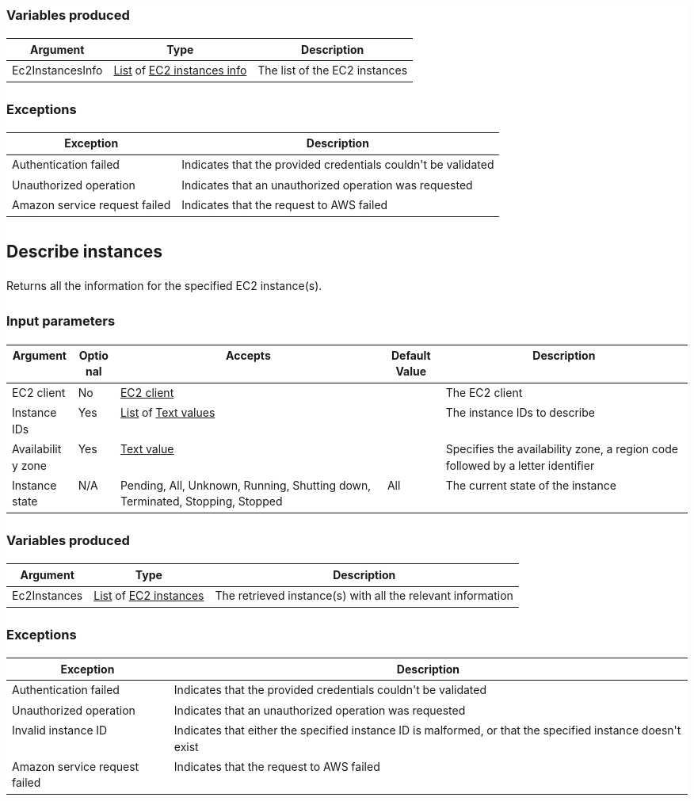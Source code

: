 ### Variables produced

|Argument|Type|Description|
|-----|-----|-----|
|Ec2InstancesInfo|[List](../variable-data-types.md#list) of [EC2 instances info](../variable-data-types.md#amazon-web-services-aws)|The list of the EC2 instances|

### <a name="getavailableec2instances_onerror"></a> Exceptions

|Exception|Description|
|-----|-----|
|Authentication failed|Indicates that the provided credentials couldn't be validated|
|Unauthorized operation|Indicates that an unauthorized operation was requested|
|Amazon service request failed|Indicates that the request to AWS failed|

## <a name="describeec2instance"></a> Describe instances

Returns all the information for the specified EC2 instance(s).

### Input parameters

|Argument|Optional|Accepts|Default Value|Description|
|-----|-----|-----|-----|-----|
|EC2 client|No|[EC2 client](../variable-data-types.md#amazon-web-services-aws)||The EC2 client|
|Instance IDs|Yes|[List](../variable-data-types.md#list) of [Text values](../variable-data-types.md#text-value)||The instance IDs to describe|
|Availability zone|Yes|[Text value](../variable-data-types.md#text-value)||Specifies the availability zone, a region code followed by a letter identifier|
|Instance state|N/A|Pending, All, Unknown, Running, Shutting down, Terminated, Stopping, Stopped|All|The current state of the instance|

### Variables produced

|Argument|Type|Description|
|-----|-----|-----|
|Ec2Instances|[List](../variable-data-types.md#list) of [EC2 instances](../variable-data-types.md#amazon-web-services-aws)|The retrieved instance(s) with all the relevant information|

### <a name="describeec2instance_onerror"></a> Exceptions

|Exception|Description|
|-----|-----|
|Authentication failed|Indicates that the provided credentials couldn't be validated|
|Unauthorized operation|Indicates that an unauthorized operation was requested|
|Invalid instance ID|Indicates that either the specified instance ID is malformed, or that the specified instance doesn't exist|
|Amazon service request failed|Indicates that the request to AWS failed|
